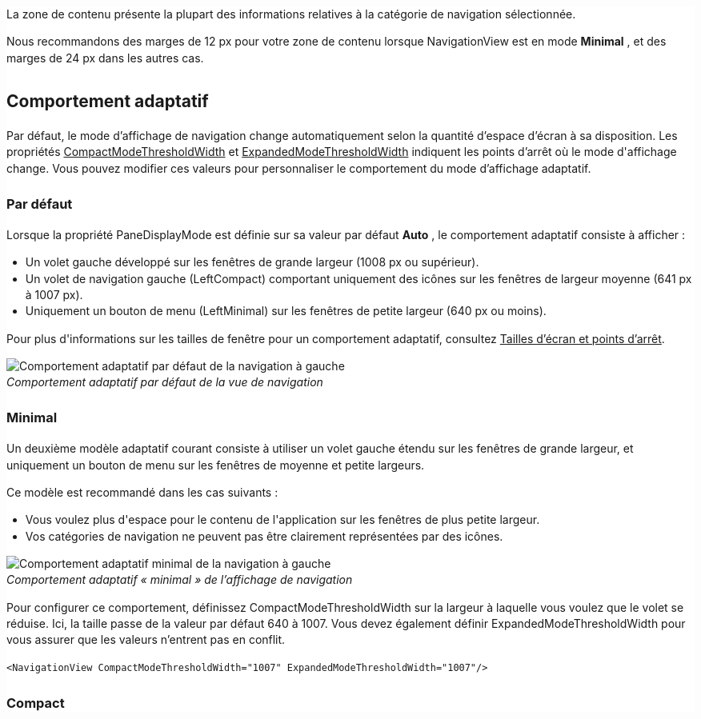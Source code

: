 La zone de contenu présente la plupart des informations relatives à la catégorie de navigation sélectionnée.

Nous recommandons des marges de 12 px pour votre zone de contenu lorsque NavigationView est en mode **Minimal** , et des marges de 24 px dans les autres cas.

## <a name="adaptive-behavior"></a>Comportement adaptatif

Par défaut, le mode d’affichage de navigation change automatiquement selon la quantité d’espace d’écran à sa disposition. Les propriétés [CompactModeThresholdWidth](/uwp/api/windows.ui.xaml.controls.navigationview.compactmodethresholdwidth) et [ExpandedModeThresholdWidth](/uwp/api/windows.ui.xaml.controls.navigationview.expandedmodethresholdwidth) indiquent les points d’arrêt où le mode d'affichage change. Vous pouvez modifier ces valeurs pour personnaliser le comportement du mode d’affichage adaptatif.

### <a name="default"></a>Par défaut

Lorsque la propriété PaneDisplayMode est définie sur sa valeur par défaut **Auto** , le comportement adaptatif consiste à afficher :

- Un volet gauche développé sur les fenêtres de grande largeur (1008 px ou supérieur).
- Un volet de navigation gauche (LeftCompact) comportant uniquement des icônes sur les fenêtres de largeur moyenne (641 px à 1007 px).
- Uniquement un bouton de menu (LeftMinimal) sur les fenêtres de petite largeur (640 px ou moins).

Pour plus d'informations sur les tailles de fenêtre pour un comportement adaptatif, consultez [Tailles d’écran et points d’arrêt](../layout/screen-sizes-and-breakpoints-for-responsive-design.md).

![Comportement adaptatif par défaut de la navigation à gauche](images/displaymode-auto.png)<br/>
_Comportement adaptatif par défaut de la vue de navigation_

### <a name="minimal"></a>Minimal

Un deuxième modèle adaptatif courant consiste à utiliser un volet gauche étendu sur les fenêtres de grande largeur, et uniquement un bouton de menu sur les fenêtres de moyenne et petite largeurs.

Ce modèle est recommandé dans les cas suivants :

- Vous voulez plus d'espace pour le contenu de l'application sur les fenêtres de plus petite largeur.
- Vos catégories de navigation ne peuvent pas être clairement représentées par des icônes.

![Comportement adaptatif minimal de la navigation à gauche](images/adaptive-behavior-minimal.png)<br/>
_Comportement adaptatif « minimal » de l’affichage de navigation_

Pour configurer ce comportement, définissez CompactModeThresholdWidth sur la largeur à laquelle vous voulez que le volet se réduise. Ici, la taille passe de la valeur par défaut 640 à 1007. Vous devez également définir ExpandedModeThresholdWidth pour vous assurer que les valeurs n’entrent pas en conflit.

```xaml
<NavigationView CompactModeThresholdWidth="1007" ExpandedModeThresholdWidth="1007"/>
```

### <a name="compact"></a>Compact
